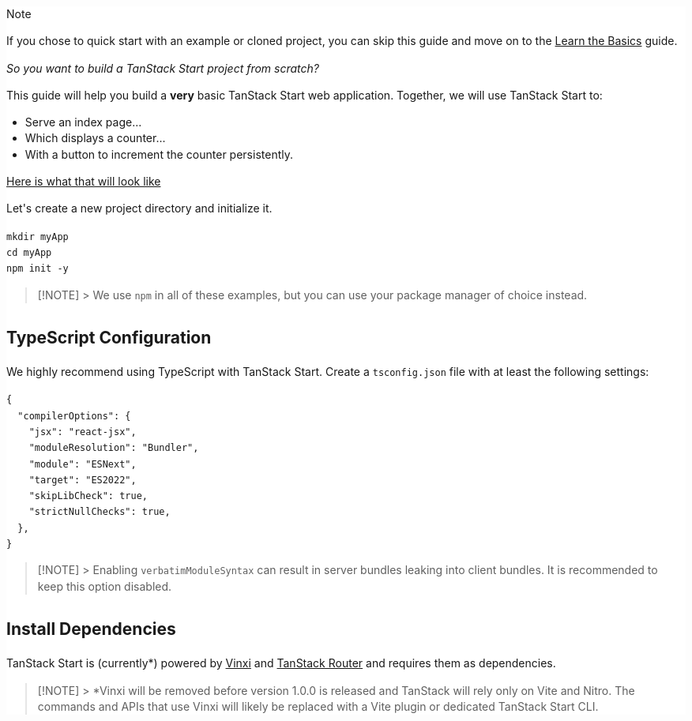 
> [!NOTE]
> If you chose to quick start with an example or cloned project, you can skip this guide and move on to the [Learn the Basics](../learn-the-basics) guide.

_So you want to build a TanStack Start project from scratch?_

This guide will help you build a **very** basic TanStack Start web application. Together, we will use TanStack Start to:

- Serve an index page...
- Which displays a counter...
- With a button to increment the counter persistently.

[Here is what that will look like](https://stackblitz.com/github/tanstack/router/tree/main/examples/react/start-counter)

Let's create a new project directory and initialize it.

```shell
mkdir myApp
cd myApp
npm init -y
```

> [!NOTE] > We use `npm` in all of these examples, but you can use your package manager of choice instead.

## TypeScript Configuration

We highly recommend using TypeScript with TanStack Start. Create a `tsconfig.json` file with at least the following settings:

```jsonc
{
  "compilerOptions": {
    "jsx": "react-jsx",
    "moduleResolution": "Bundler",
    "module": "ESNext",
    "target": "ES2022",
    "skipLibCheck": true,
    "strictNullChecks": true,
  },
}
```

> [!NOTE] > Enabling `verbatimModuleSyntax` can result in server bundles leaking into client bundles. It is recommended to keep this option disabled.

## Install Dependencies

TanStack Start is (currently\*) powered by [Vinxi](https://vinxi.vercel.app/) and [TanStack Router](https://tanstack.com/router) and requires them as dependencies.

> [!NOTE] > \*Vinxi will be removed before version 1.0.0 is released and TanStack will rely only on Vite and Nitro. The commands and APIs that use Vinxi will likely be replaced with a Vite plugin or dedicated TanStack Start CLI.
